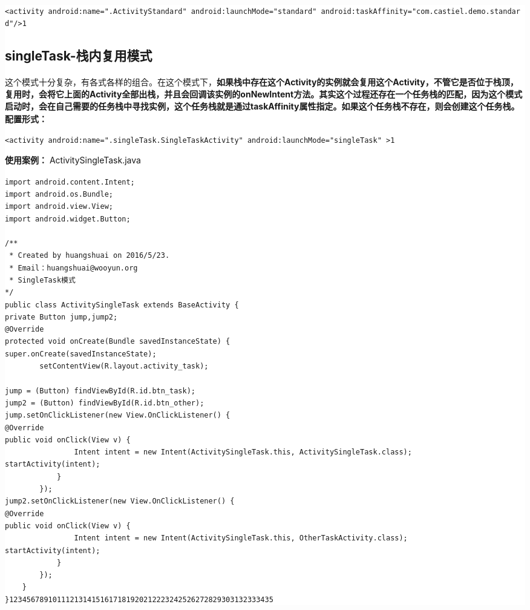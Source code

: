 ```
<activity android:name=".ActivityStandard" android:launchMode="standard" android:taskAffinity="com.castiel.demo.standard"/>1
```

## singleTask-栈内复用模式

​       这个模式十分复杂，有各式各样的组合。在这个模式下，**如果栈中存在这个Activity的实例就会复用这个Activity，不管它是否位于栈顶，复用时，会将它上面的Activity全部出栈，并且会回调该实例的onNewIntent方法。其实这个过程还存在一个任务栈的匹配，因为这个模式启动时，会在自己需要的任务栈中寻找实例，这个任务栈就是通过taskAffinity属性指定。如果这个任务栈不存在，则会创建这个任务栈。** 
**配置形式：**

```
<activity android:name=".singleTask.SingleTaskActivity" android:launchMode="singleTask" >1
```

**使用案例：** 
ActivitySingleTask.java

```
import android.content.Intent;
import android.os.Bundle;
import android.view.View;
import android.widget.Button;

/**
 * Created by huangshuai on 2016/5/23.
 * Email：huangshuai@wooyun.org
 * SingleTask模式
*/
public class ActivitySingleTask extends BaseActivity {
private Button jump,jump2;
@Override
protected void onCreate(Bundle savedInstanceState) {
super.onCreate(savedInstanceState);
        setContentView(R.layout.activity_task);

jump = (Button) findViewById(R.id.btn_task);
jump2 = (Button) findViewById(R.id.btn_other);
jump.setOnClickListener(new View.OnClickListener() {
@Override
public void onClick(View v) {
                Intent intent = new Intent(ActivitySingleTask.this, ActivitySingleTask.class);
startActivity(intent);
            }
        });
jump2.setOnClickListener(new View.OnClickListener() {
@Override
public void onClick(View v) {
                Intent intent = new Intent(ActivitySingleTask.this, OtherTaskActivity.class);
startActivity(intent);
            }
        });
    }
}1234567891011121314151617181920212223242526272829303132333435
```
